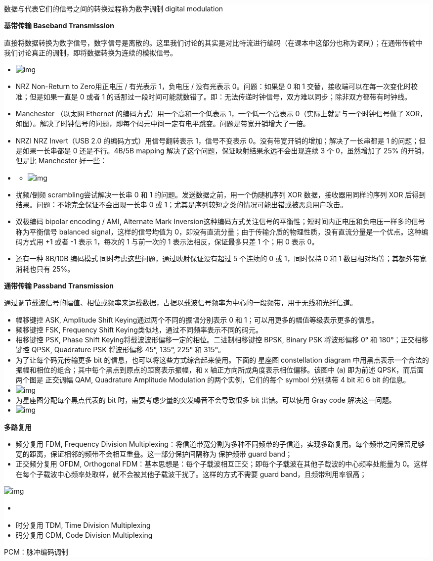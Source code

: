 数据与代表它们的信号之间的转换过程称为数字调制 digital modulation

**基带传输 Baseband Transmission**

直接将数据转换为数字信号，数字信号是离散的。这里我们讨论的其实是对比特流进行编码（在课本中这部分也称为调制）；在通带传输中我们讨论真正的调制，即将数据转换为连续的模拟信号。

- ![img](https://cdn.nlark.com/yuque/0/2021/png/641515/1633520544956-bc74c216-0d3a-4f31-a9bc-9c873e979802.png)
- NRZ   Non-Return to Zero用正电压 / 有光表示 1，负电压 / 没有光表示 0。问题：如果是 0 和 1 交替，接收端可以在每一次变化时校准；但是如果一直是 0 或者 1 的话那过一段时间可能就数错了。即：无法传递时钟信号，双方难以同步；除非双方都带有时钟线。
- Manchester （以太网 Ethernet 的编码方式）用一个高和一个低表示 1，一个低一个高表示 0（实际上就是与一个时钟信号做了 XOR，如图）。解决了时钟信号的问题，即每个码元中间一定有电平跳变。问题是带宽开销增大了一倍。
- NRZI   NRZ Invert（USB 2.0 的编码方式）用信号翻转表示 1，信号不变表示 0。没有带宽开销的增加；解决了一长串都是 1 的问题；但是如果一长串都是 0 还是不行。4B/5B mapping 解决了这个问题，保证映射结果永远不会出现连续 3 个 0，虽然增加了 25% 的开销，但是比 Manchester 好一些：

- - ![img](https://cdn.nlark.com/yuque/0/2021/png/641515/1633523381106-d1b4375f-e32a-418d-9076-25e469479b0a.png)

- 扰频/倒频 scrambling尝试解决一长串 0 和 1 的问题。发送数据之前，用一个伪随机序列 XOR 数据，接收器用同样的序列 XOR 后得到结果。问题：不能完全保证不会出现一长串 0 或 1；尤其是序列较短之类的情况可能出错或被恶意用户攻击。
- 双极编码 bipolar encoding / AMI, Alternate Mark Inversion这种编码方式关注信号的平衡性；短时间内正电压和负电压一样多的信号称为平衡信号 balanced signal，这样的信号均值为 0，即没有直流分量；由于传输介质的物理性质，没有直流分量是一个优点。这种编码方式用 +1 或者 -1 表示 1，每次的 1 与前一次的 1 表示法相反，保证最多只差 1 个；用 0 表示 0。
- 还有一种 8B/10B 编码模式 同时考虑这些问题，通过映射保证没有超过 5 个连续的 0 或 1，同时保持 0 和 1 数目相对均等；其额外带宽消耗也只有 25%。

**通带传输 Passband Transmission**

通过调节载波信号的幅值、相位或频率来运载数据，占据以载波信号频率为中心的一段频带，用于无线和光纤信道。

- 幅移键控 ASK, Amplitude Shift Keying通过两个不同的振幅分别表示 0 和 1；可以用更多的幅值等级表示更多的信息。
- 频移键控 FSK, Frequency Shift Keying类似地，通过不同频率表示不同的码元。
- 相移键控 PSK, Phase Shift Keying将载波波形偏移一定的相位。二进制相移键控 BPSK, Binary PSK 将波形偏移 0° 和 180°；正交相移键控 QPSK, Quadrature PSK 将波形偏移 45°, 135°, 225° 和 315°。
- 为了让每个码元传输更多 bit 的信息，也可以将这些方式综合起来使用。下面的 星座图 constellation diagram 中用黑点表示一个合法的振幅和相位的组合；其中每个黑点到原点的距离表示振幅，和 x 轴正方向所成角度表示相位偏移。该图中 (a) 即为前述 QPSK，而后面两个图是 正交调幅 QAM, Quadrature Amplitude Modulation 的两个实例，它们的每个 symbol 分别携带 4 bit 和 6 bit 的信息。
- ![img](https://cdn.nlark.com/yuque/0/2021/png/641515/1633615422512-396a594f-5b18-4337-9121-1dff2a4b94ed.png)
- 为星座图分配每个黑点代表的 bit 时，需要考虑少量的突发噪音不会导致很多 bit 出错。可以使用 Gray code 解决这一问题。
- ![img](https://cdn.nlark.com/yuque/0/2021/png/641515/1633615696410-390e669f-92fe-4e94-a378-b39842f5863a.png)

**多路复用**

* 频分复用 FDM, Frequency Division Multiplexing：将信道带宽分割为多种不同频带的子信道，实现多路复用。每个频带之间保留足够宽的距离，保证相邻的频带不会相互重叠。这一部分保护间隔称为 保护频带 guard band；
* 正交频分复用 OFDM, Orthogonal FDM：基本思想是：每个子载波相互正交；即每个子载波在其他子载波的中心频率处能量为 0。这样在每个子载波中心频率处取样，就不会被其他子载波干扰了。这样的方式不需要 guard band，且频带利用率很高；

![img](https://cdn.nlark.com/yuque/0/2021/png/641515/1633669700504-b2555a6b-5874-4832-914a-6e5551ec170b.png)

- 

* 时分复用 TDM, Time Division Multiplexing
* 码分复用 CDM, Code Division Multiplexing

PCM：脉冲编码调制

